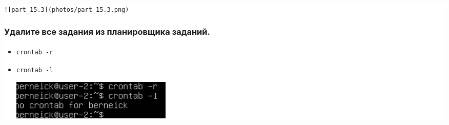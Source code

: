 	![part_15.3](photos/part_15.3.png)

### Удалите все задания из планировщика заданий.

- `crontab -r`
- `crontab -l`

	![part_15.4](photos/part_15.4.png)
